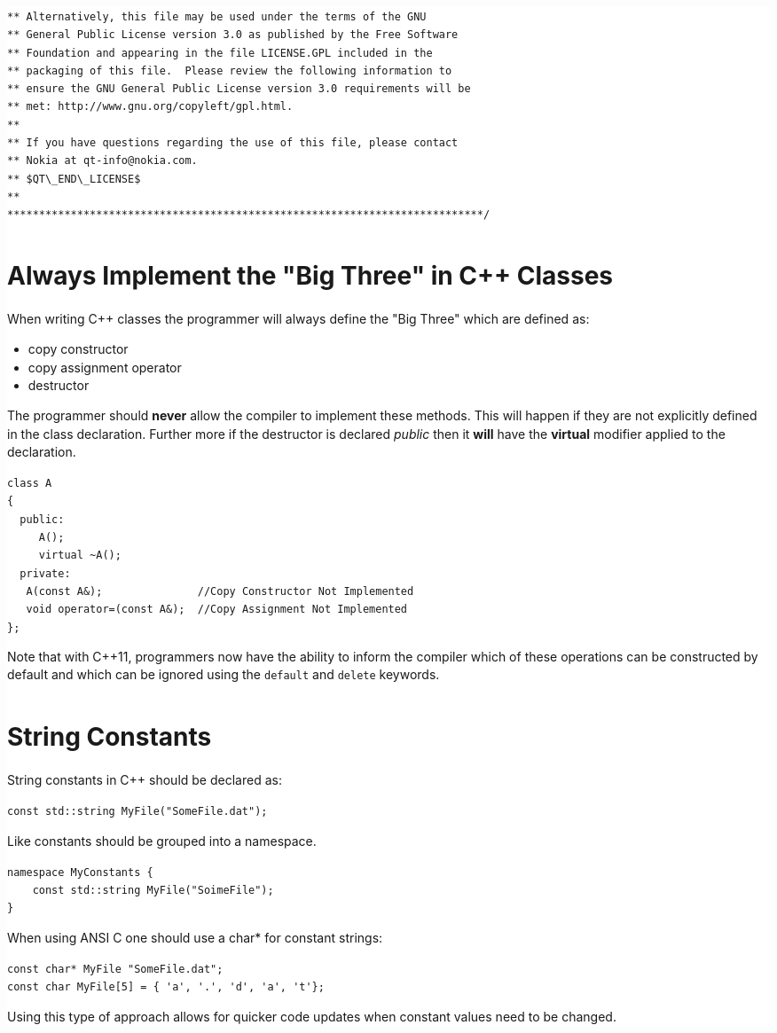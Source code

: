     ** Alternatively, this file may be used under the terms of the GNU
    ** General Public License version 3.0 as published by the Free Software
    ** Foundation and appearing in the file LICENSE.GPL included in the
    ** packaging of this file.  Please review the following information to
    ** ensure the GNU General Public License version 3.0 requirements will be
    ** met: http://www.gnu.org/copyleft/gpl.html.
    **
    ** If you have questions regarding the use of this file, please contact
    ** Nokia at qt-info@nokia.com.
    ** $QT\_END\_LICENSE$
    **
    ***************************************************************************/


# Always Implement the "Big Three" in C++ Classes #
When writing C++ classes the programmer will always define the "Big Three" which are defined as:

- copy constructor
- copy assignment operator
- destructor

The programmer should **never** allow the compiler to implement these methods. This will happen if they are not explicitly defined in the class declaration. Further more if the destructor is declared _public_ then it **will** have the **virtual** modifier applied to the declaration.

    class A
    {
      public:
         A();
         virtual ~A();
      private:
       A(const A&);               //Copy Constructor Not Implemented
       void operator=(const A&);  //Copy Assignment Not Implemented
    };

Note that with C++11, programmers now have the ability to inform the compiler which of these operations can be constructed by default and which can be ignored using the `default` and `delete` keywords. 

# String Constants #
String constants in C++ should be declared as:

    const std::string MyFile("SomeFile.dat");

Like constants should be grouped into a namespace.

    namespace MyConstants {
        const std::string MyFile("SoimeFile");
    }

When using ANSI C one should use a char* for constant strings:

    const char* MyFile "SomeFile.dat";
    const char MyFile[5] = { 'a', '.', 'd', 'a', 't'};

Using this type of approach allows for quicker code updates when constant values need to be changed.